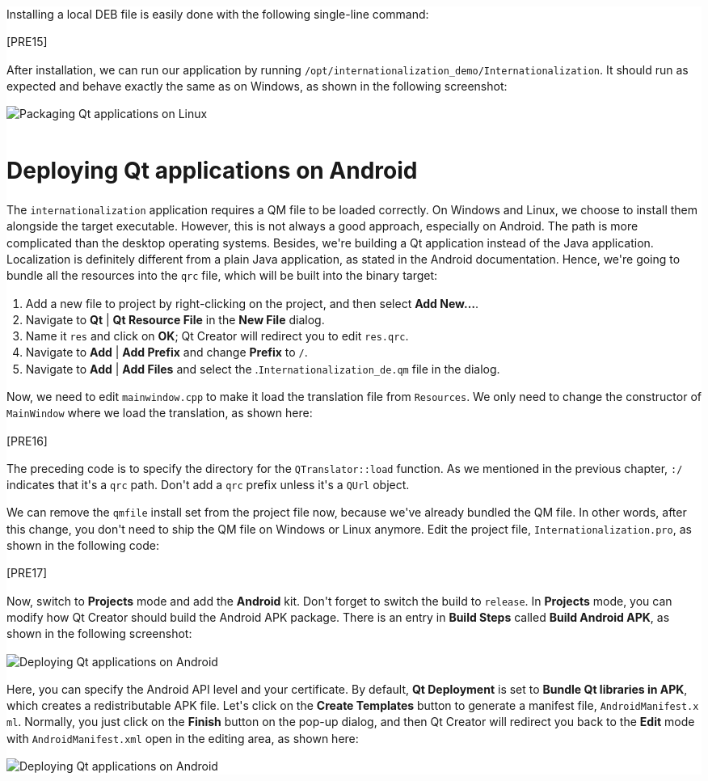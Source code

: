 Installing a local DEB file is easily done with the following single-line command:

[PRE15]

After installation, we can run our application by running `/opt/internationalization_demo/Internationalization`. It should run as expected and behave exactly the same as on Windows, as shown in the following screenshot:

![Packaging Qt applications on Linux](img/4615OS_09_06.jpg)

# Deploying Qt applications on Android

The `internationalization` application requires a QM file to be loaded correctly. On Windows and Linux, we choose to install them alongside the target executable. However, this is not always a good approach, especially on Android. The path is more complicated than the desktop operating systems. Besides, we're building a Qt application instead of the Java application. Localization is definitely different from a plain Java application, as stated in the Android documentation. Hence, we're going to bundle all the resources into the `qrc` file, which will be built into the binary target:

1.  Add a new file to project by right-clicking on the project, and then select **Add New…**.
2.  Navigate to **Qt** | **Qt Resource File** in the **New File** dialog.
3.  Name it `res` and click on **OK**; Qt Creator will redirect you to edit `res.qrc`.
4.  Navigate to **Add** | **Add Prefix** and change **Prefix** to `/`.
5.  Navigate to **Add** | **Add Files** and select the .`Internationalization_de.qm` file in the dialog.

Now, we need to edit `mainwindow.cpp` to make it load the translation file from `Resources`. We only need to change the constructor of `MainWindow` where we load the translation, as shown here:

[PRE16]

The preceding code is to specify the directory for the `QTranslator::load` function. As we mentioned in the previous chapter, `:/` indicates that it's a `qrc` path. Don't add a `qrc` prefix unless it's a `QUrl` object.

We can remove the `qmfile` install set from the project file now, because we've already bundled the QM file. In other words, after this change, you don't need to ship the QM file on Windows or Linux anymore. Edit the project file, `Internationalization.pro`, as shown in the following code:

[PRE17]

Now, switch to **Projects** mode and add the **Android** kit. Don't forget to switch the build to `release`. In **Projects** mode, you can modify how Qt Creator should build the Android APK package. There is an entry in **Build Steps** called **Build Android APK**, as shown in the following screenshot:

![Deploying Qt applications on Android](img/4615OS_09_07.jpg)

Here, you can specify the Android API level and your certificate. By default, **Qt Deployment** is set to **Bundle Qt libraries in APK**, which creates a redistributable APK file. Let's click on the **Create Templates** button to generate a manifest file, `AndroidManifest.xml`. Normally, you just click on the **Finish** button on the pop-up dialog, and then Qt Creator will redirect you back to the **Edit** mode with `AndroidManifest.xml` open in the editing area, as shown here:

![Deploying Qt applications on Android](img/4615OS_09_08.jpg)
